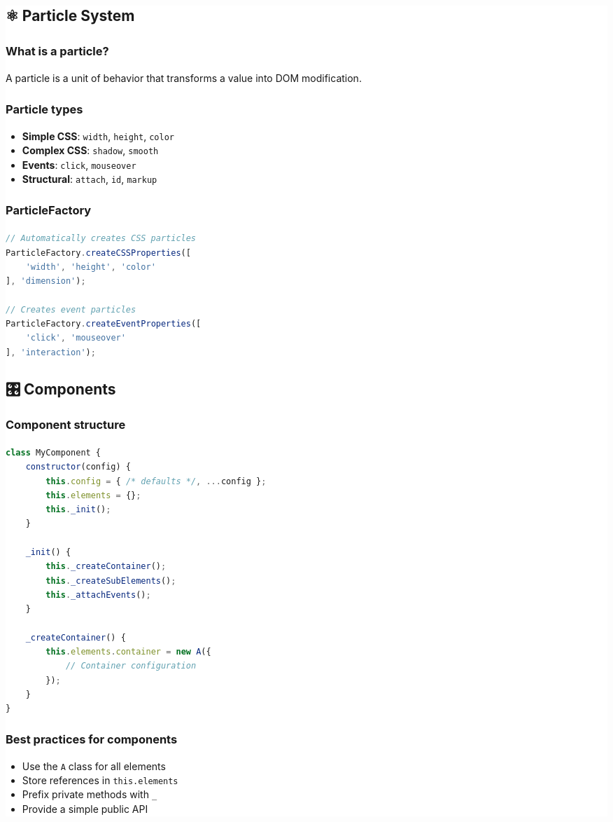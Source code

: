 ## ⚛️ Particle System

### What is a particle?
A particle is a unit of behavior that transforms a value into DOM modification.

### Particle types
- **Simple CSS**: `width`, `height`, `color`
- **Complex CSS**: `shadow`, `smooth`
- **Events**: `click`, `mouseover`
- **Structural**: `attach`, `id`, `markup`

### ParticleFactory
```javascript
// Automatically creates CSS particles
ParticleFactory.createCSSProperties([
    'width', 'height', 'color'
], 'dimension');

// Creates event particles
ParticleFactory.createEventProperties([
    'click', 'mouseover'
], 'interaction');
```

## 🎛️ Components

### Component structure
```javascript
class MyComponent {
    constructor(config) {
        this.config = { /* defaults */, ...config };
        this.elements = {};
        this._init();
    }
    
    _init() {
        this._createContainer();
        this._createSubElements();
        this._attachEvents();
    }
    
    _createContainer() {
        this.elements.container = new A({
            // Container configuration
        });
    }
}
```

### Best practices for components
- Use the `A` class for all elements
- Store references in `this.elements`
- Prefix private methods with `_`
- Provide a simple public API
